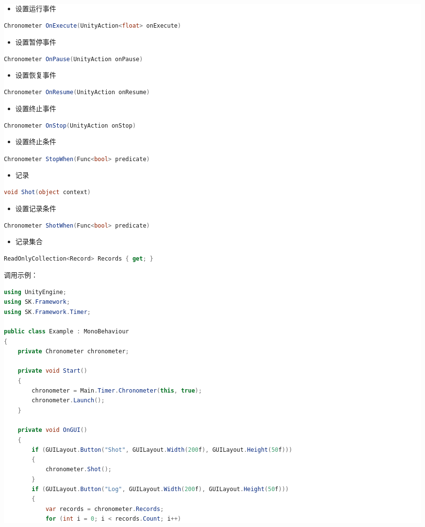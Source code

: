 * 设置运行事件

```csharp
Chronometer OnExecute(UnityAction<float> onExecute)
```

* 设置暂停事件

```csharp
Chronometer OnPause(UnityAction onPause)
```

* 设置恢复事件

```csharp
Chronometer OnResume(UnityAction onResume)
```

* 设置终止事件

```csharp
Chronometer OnStop(UnityAction onStop)
```

* 设置终止条件

```csharp
Chronometer StopWhen(Func<bool> predicate)
```

* 记录

```csharp
void Shot(object context)
```

* 设置记录条件

```csharp
Chronometer ShotWhen(Func<bool> predicate)
```

* 记录集合

```csharp
ReadOnlyCollection<Record> Records { get; }
```

调用示例：

```csharp
using UnityEngine;
using SK.Framework;
using SK.Framework.Timer;

public class Example : MonoBehaviour
{
    private Chronometer chronometer;

    private void Start()
    {
        chronometer = Main.Timer.Chronometer(this, true);
        chronometer.Launch();
    }

    private void OnGUI()
    {
        if (GUILayout.Button("Shot", GUILayout.Width(200f), GUILayout.Height(50f)))
        {
            chronometer.Shot();
        }
        if (GUILayout.Button("Log", GUILayout.Width(200f), GUILayout.Height(50f)))
        {
            var records = chronometer.Records;
            for (int i = 0; i < records.Count; i++)
```